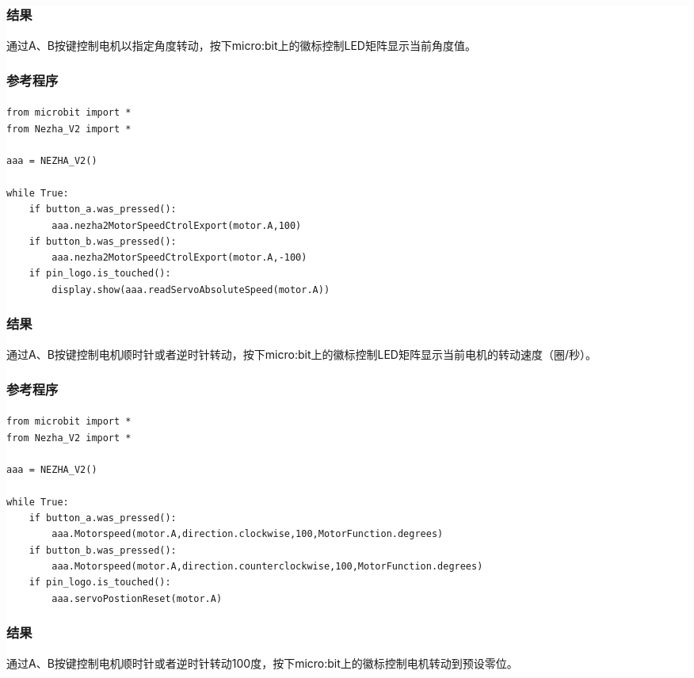 
### 结果

通过A、B按键控制电机以指定角度转动，按下micro:bit上的徽标控制LED矩阵显示当前角度值。


### 参考程序

```
from microbit import *
from Nezha_V2 import *

aaa = NEZHA_V2()

while True:
    if button_a.was_pressed():
        aaa.nezha2MotorSpeedCtrolExport(motor.A,100)
    if button_b.was_pressed():
        aaa.nezha2MotorSpeedCtrolExport(motor.A,-100)
    if pin_logo.is_touched():
        display.show(aaa.readServoAbsoluteSpeed(motor.A))

```

### 结果

通过A、B按键控制电机顺时针或者逆时针转动，按下micro:bit上的徽标控制LED矩阵显示当前电机的转动速度（圈/秒）。

### 参考程序

```
from microbit import *
from Nezha_V2 import *

aaa = NEZHA_V2()

while True:
    if button_a.was_pressed():
        aaa.Motorspeed(motor.A,direction.clockwise,100,MotorFunction.degrees)
    if button_b.was_pressed():
        aaa.Motorspeed(motor.A,direction.counterclockwise,100,MotorFunction.degrees)
    if pin_logo.is_touched():
        aaa.servoPostionReset(motor.A)

```

### 结果

通过A、B按键控制电机顺时针或者逆时针转动100度，按下micro:bit上的徽标控制电机转动到预设零位。
